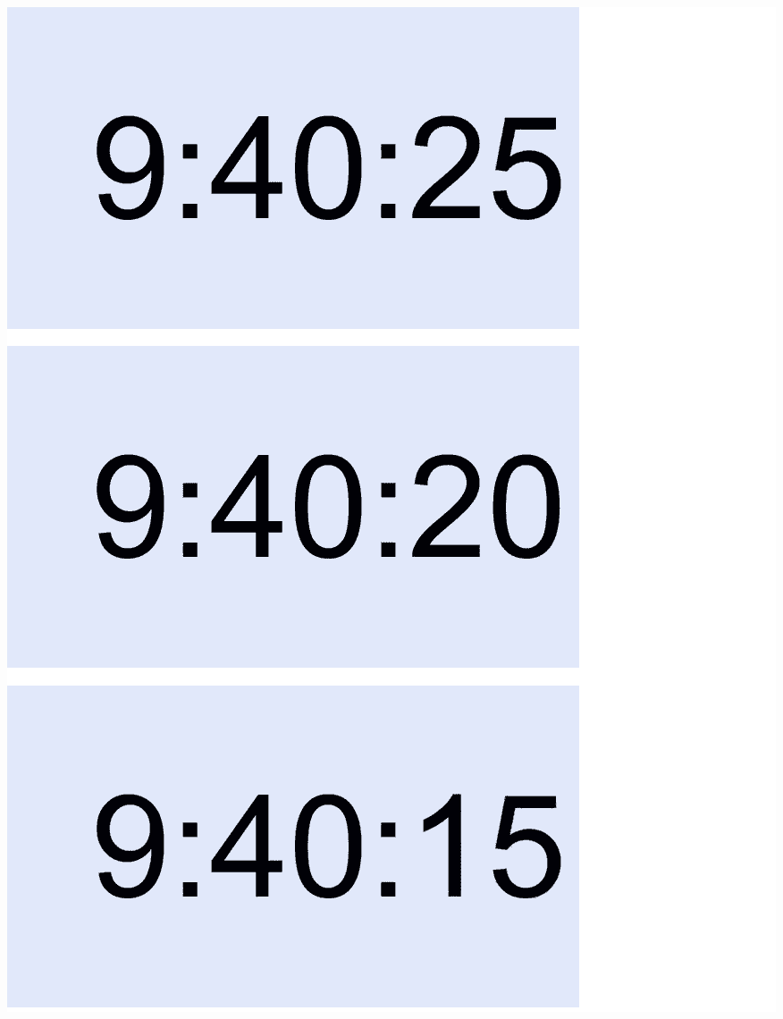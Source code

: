 ![](img/21cec02ed64cbb138a0ed52ee77bb008_234.png)

![](img/21cec02ed64cbb138a0ed52ee77bb008_235.png)

![](img/21cec02ed64cbb138a0ed52ee77bb008_236.png)
